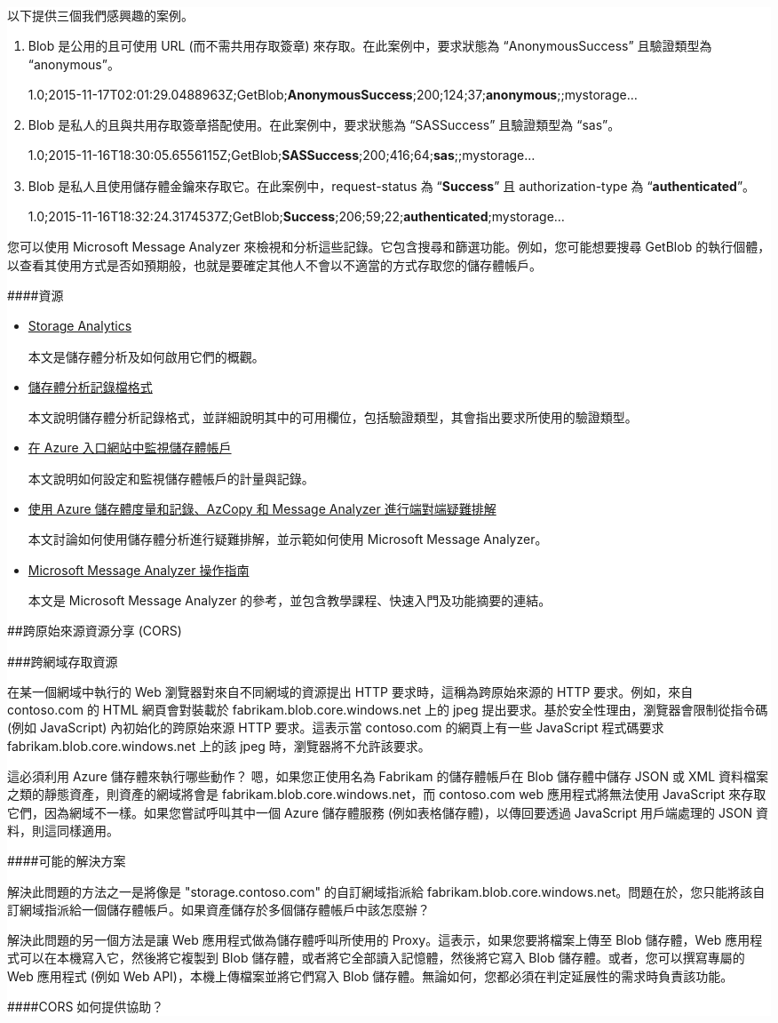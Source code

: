 以下提供三個我們感興趣的案例。

1.  Blob 是公用的且可使用 URL (而不需共用存取簽章) 來存取。在此案例中，要求狀態為 “AnonymousSuccess” 且驗證類型為 “anonymous”。

    1\.0;2015-11-17T02:01:29.0488963Z;GetBlob;**AnonymousSuccess**;200;124;37;**anonymous**;;mystorage…

2.  Blob 是私人的且與共用存取簽章搭配使用。在此案例中，要求狀態為 “SASSuccess” 且驗證類型為 “sas”。

    1\.0;2015-11-16T18:30:05.6556115Z;GetBlob;**SASSuccess**;200;416;64;**sas**;;mystorage…

3.  Blob 是私人且使用儲存體金鑰來存取它。在此案例中，request-status 為 “**Success**” 且 authorization-type 為 “**authenticated**”。

    1\.0;2015-11-16T18:32:24.3174537Z;GetBlob;**Success**;206;59;22;**authenticated**;mystorage…

您可以使用 Microsoft Message Analyzer 來檢視和分析這些記錄。它包含搜尋和篩選功能。例如，您可能想要搜尋 GetBlob 的執行個體，以查看其使用方式是否如預期般，也就是要確定其他人不會以不適當的方式存取您的儲存體帳戶。

####資源

-   [Storage Analytics](storage-analytics.md)

	本文是儲存體分析及如何啟用它們的概觀。

-   [儲存體分析記錄檔格式](https://msdn.microsoft.com/library/azure/hh343259.aspx)

	本文說明儲存體分析記錄格式，並詳細說明其中的可用欄位，包括驗證類型，其會指出要求所使用的驗證類型。

-   [在 Azure 入口網站中監視儲存體帳戶](storage-monitor-storage-account.md)

	本文說明如何設定和監視儲存體帳戶的計量與記錄。

-   [使用 Azure 儲存體度量和記錄、AzCopy 和 Message Analyzer 進行端對端疑難排解](storage-e2e-troubleshooting.md)

	本文討論如何使用儲存體分析進行疑難排解，並示範如何使用 Microsoft Message Analyzer。

-   [Microsoft Message Analyzer 操作指南](https://technet.microsoft.com/library/jj649776.aspx)

	本文是 Microsoft Message Analyzer 的參考，並包含教學課程、快速入門及功能摘要的連結。

##跨原始來源資源分享 (CORS)

###跨網域存取資源

在某一個網域中執行的 Web 瀏覽器對來自不同網域的資源提出 HTTP 要求時，這稱為跨原始來源的 HTTP 要求。例如，來自 contoso.com 的 HTML 網頁會對裝載於 fabrikam.blob.core.windows.net 上的 jpeg 提出要求。基於安全性理由，瀏覽器會限制從指令碼 (例如 JavaScript) 內初始化的跨原始來源 HTTP 要求。這表示當 contoso.com 的網頁上有一些 JavaScript 程式碼要求 fabrikam.blob.core.windows.net 上的該 jpeg 時，瀏覽器將不允許該要求。

這必須利用 Azure 儲存體來執行哪些動作？ 嗯，如果您正使用名為 Fabrikam 的儲存體帳戶在 Blob 儲存體中儲存 JSON 或 XML 資料檔案之類的靜態資產，則資產的網域將會是 fabrikam.blob.core.windows.net，而 contoso.com web 應用程式將無法使用 JavaScript 來存取它們，因為網域不一樣。如果您嘗試呼叫其中一個 Azure 儲存體服務 (例如表格儲存體)，以傳回要透過 JavaScript 用戶端處理的 JSON 資料，則這同樣適用。

####可能的解決方案

解決此問題的方法之一是將像是 "storage.contoso.com" 的自訂網域指派給 fabrikam.blob.core.windows.net。問題在於，您只能將該自訂網域指派給一個儲存體帳戶。如果資產儲存於多個儲存體帳戶中該怎麼辦？

解決此問題的另一個方法是讓 Web 應用程式做為儲存體呼叫所使用的 Proxy。這表示，如果您要將檔案上傳至 Blob 儲存體，Web 應用程式可以在本機寫入它，然後將它複製到 Blob 儲存體，或者將它全部讀入記憶體，然後將它寫入 Blob 儲存體。或者，您可以撰寫專屬的 Web 應用程式 (例如 Web API)，本機上傳檔案並將它們寫入 Blob 儲存體。無論如何，您都必須在判定延展性的需求時負責該功能。

####CORS 如何提供協助？
